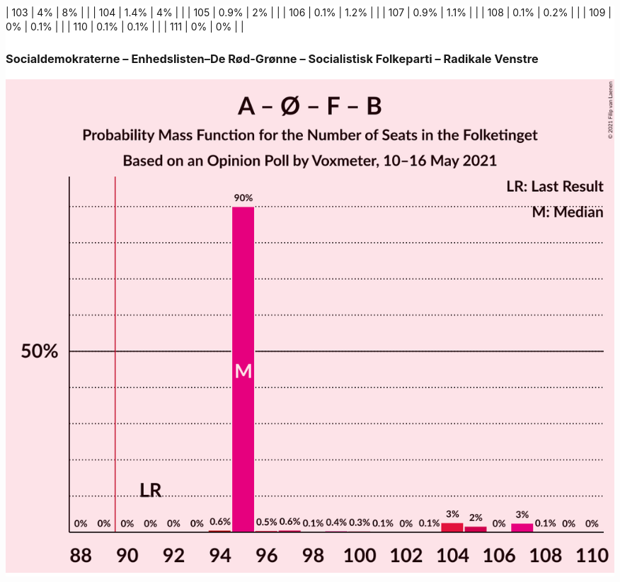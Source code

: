 | 103 | 4% | 8% |  |
| 104 | 1.4% | 4% |  |
| 105 | 0.9% | 2% |  |
| 106 | 0.1% | 1.2% |  |
| 107 | 0.9% | 1.1% |  |
| 108 | 0.1% | 0.2% |  |
| 109 | 0% | 0.1% |  |
| 110 | 0.1% | 0.1% |  |
| 111 | 0% | 0% |  |

### Socialdemokraterne – Enhedslisten–De Rød-Grønne – Socialistisk Folkeparti – Radikale Venstre

![Graph with seats probability mass function not yet produced](2021-05-16-Voxmeter-coalitions-seats-pmf-a–ø–f–b.png "Seats Probability Mass Function")
